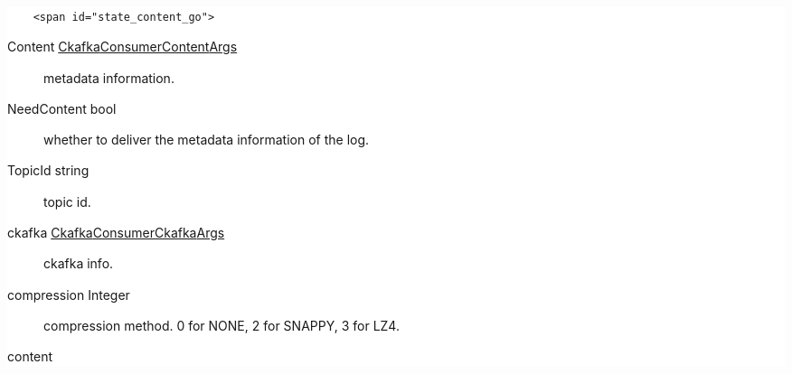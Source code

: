        <span id="state_content_go">
<a data-swiftype-name="resource-property" data-swiftype-type="text" href="#state_content_go" style="color: inherit; text-decoration: inherit;">Content</a>
</span>
        <span class="property-indicator"></span>
        <span class="property-type"><a href="#ckafkaconsumercontent">Ckafka<wbr>Consumer<wbr>Content<wbr>Args</a></span>
    </dt>
    <dd><p>metadata information.</p>
</dd><dt class="property-optional"
            title="Optional">
        <span id="state_needcontent_go">
<a data-swiftype-name="resource-property" data-swiftype-type="text" href="#state_needcontent_go" style="color: inherit; text-decoration: inherit;">Need<wbr>Content</a>
</span>
        <span class="property-indicator"></span>
        <span class="property-type">bool</span>
    </dt>
    <dd><p>whether to deliver the metadata information of the log.</p>
</dd><dt class="property-optional property-replacement"
            title="Optional">
        <span id="state_topicid_go">
<a data-swiftype-name="resource-property" data-swiftype-type="text" href="#state_topicid_go" style="color: inherit; text-decoration: inherit;">Topic<wbr>Id</a>
</span>
        <span class="property-indicator"></span>
        <span class="property-type">string</span>
    </dt>
    <dd><p>topic id.</p>
</dd></dl>
</pulumi-choosable>
</div>

<div>
<pulumi-choosable type="language" values="java">
<dl class="resources-properties"><dt class="property-optional"
            title="Optional">
        <span id="state_ckafka_java">
<a data-swiftype-name="resource-property" data-swiftype-type="text" href="#state_ckafka_java" style="color: inherit; text-decoration: inherit;">ckafka</a>
</span>
        <span class="property-indicator"></span>
        <span class="property-type"><a href="#ckafkaconsumerckafka">Ckafka<wbr>Consumer<wbr>Ckafka<wbr>Args</a></span>
    </dt>
    <dd><p>ckafka info.</p>
</dd><dt class="property-optional"
            title="Optional">
        <span id="state_compression_java">
<a data-swiftype-name="resource-property" data-swiftype-type="text" href="#state_compression_java" style="color: inherit; text-decoration: inherit;">compression</a>
</span>
        <span class="property-indicator"></span>
        <span class="property-type">Integer</span>
    </dt>
    <dd><p>compression method. 0 for NONE, 2 for SNAPPY, 3 for LZ4.</p>
</dd><dt class="property-optional"
            title="Optional">
        <span id="state_content_java">
<a data-swiftype-name="resource-property" data-swiftype-type="text" href="#state_content_java" style="color: inherit; text-decoration: inherit;">content</a>
</span>
        <span class="property-indicator"></span>